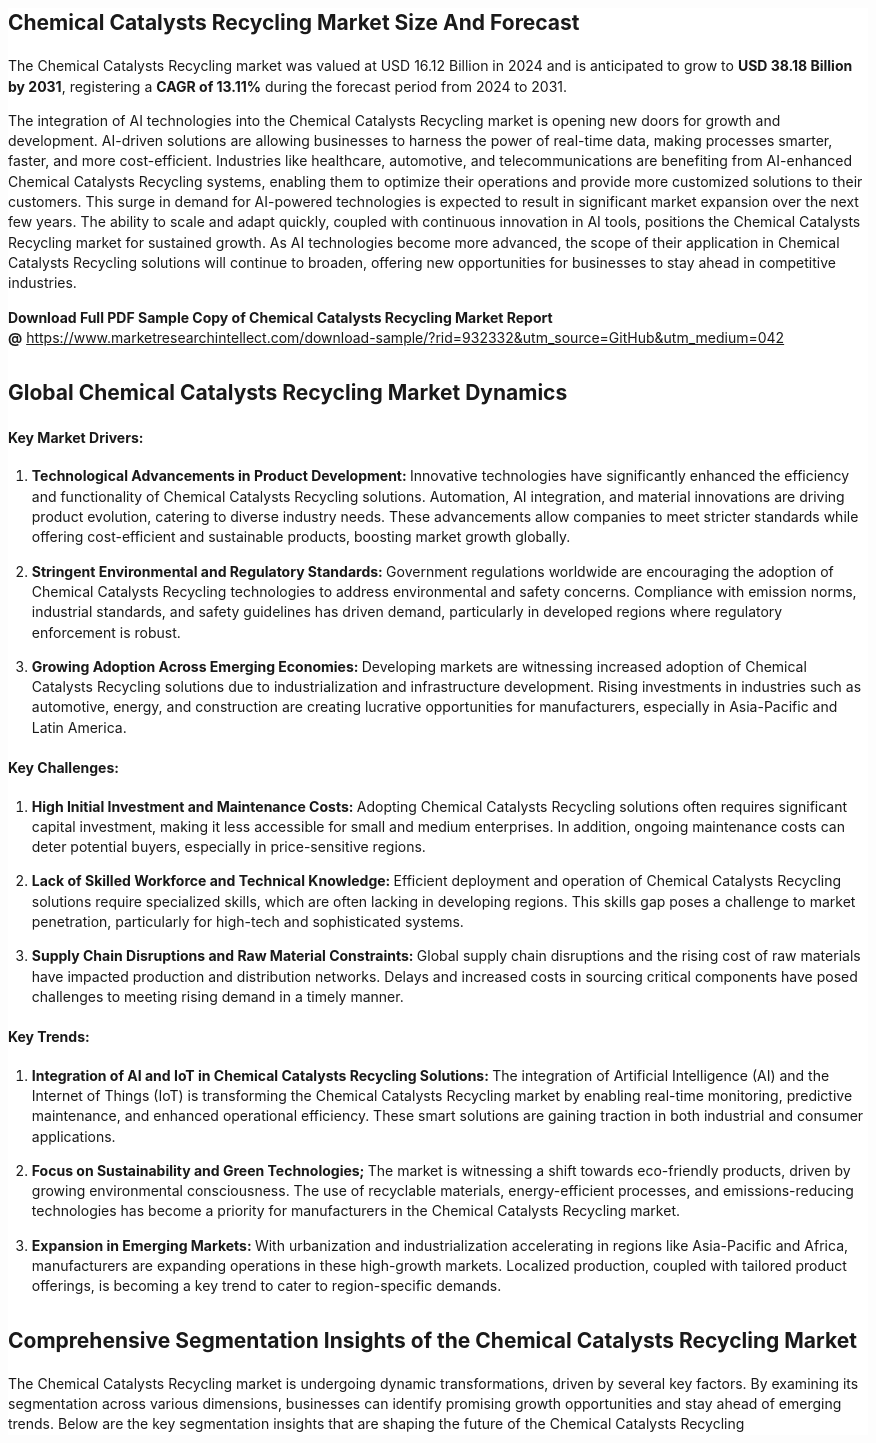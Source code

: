 <h2>Chemical Catalysts Recycling Market Size And Forecast</h2><p>The Chemical Catalysts Recycling market was valued at USD 16.12 Billion in 2024 and is anticipated to grow to <strong>USD 38.18 Billion by 2031</strong>, registering a <strong>CAGR of 13.11%</strong> during the forecast period from 2024 to 2031.</p><p>The integration of AI technologies into the Chemical Catalysts Recycling market is opening new doors for growth and development. AI-driven solutions are allowing businesses to harness the power of real-time data, making processes smarter, faster, and more cost-efficient. Industries like healthcare, automotive, and telecommunications are benefiting from AI-enhanced Chemical Catalysts Recycling systems, enabling them to optimize their operations and provide more customized solutions to their customers. This surge in demand for AI-powered technologies is expected to result in significant market expansion over the next few years. The ability to scale and adapt quickly, coupled with continuous innovation in AI tools, positions the Chemical Catalysts Recycling market for sustained growth. As AI technologies become more advanced, the scope of their application in Chemical Catalysts Recycling solutions will continue to broaden, offering new opportunities for businesses to stay ahead in competitive industries.</p><p><strong>Download Full PDF Sample Copy of Chemical Catalysts Recycling Market Report @</strong>&nbsp;<a href="https://www.marketresearchintellect.com/download-sample/?rid=932332&amp;utm_source=GitHub&amp;utm_medium=042">https://www.marketresearchintellect.com/download-sample/?rid=932332&amp;utm_source=GitHub&amp;utm_medium=042</a></p><h2>Global Chemical Catalysts Recycling Market Dynamics</h2><h4><strong>Key Market Drivers:</strong></h4><ol><li><p><strong>Technological Advancements in Product Development:&nbsp;</strong>Innovative technologies have significantly enhanced the efficiency and functionality of Chemical Catalysts Recycling solutions. Automation, AI integration, and material innovations are driving product evolution, catering to diverse industry needs. These advancements allow companies to meet stricter standards while offering cost-efficient and sustainable products, boosting market growth globally.</p></li><li><p><strong>Stringent Environmental and Regulatory Standards:&nbsp;</strong>Government regulations worldwide are encouraging the adoption of Chemical Catalysts Recycling technologies to address environmental and safety concerns. Compliance with emission norms, industrial standards, and safety guidelines has driven demand, particularly in developed regions where regulatory enforcement is robust.</p></li><li><p><strong>Growing Adoption Across Emerging Economies:&nbsp;</strong>Developing markets are witnessing increased adoption of Chemical Catalysts Recycling solutions due to industrialization and infrastructure development. Rising investments in industries such as automotive, energy, and construction are creating lucrative opportunities for manufacturers, especially in Asia-Pacific and Latin America.</p></li></ol><h4><strong>Key Challenges:</strong></h4><ol><li><p><strong>High Initial Investment and Maintenance Costs:&nbsp;</strong>Adopting Chemical Catalysts Recycling solutions often requires significant capital investment, making it less accessible for small and medium enterprises. In addition, ongoing maintenance costs can deter potential buyers, especially in price-sensitive regions.</p></li><li><p><strong>Lack of Skilled Workforce and Technical Knowledge:&nbsp;</strong>Efficient deployment and operation of Chemical Catalysts Recycling solutions require specialized skills, which are often lacking in developing regions. This skills gap poses a challenge to market penetration, particularly for high-tech and sophisticated systems.</p></li><li><p><strong>Supply Chain Disruptions and Raw Material Constraints:&nbsp;</strong>Global supply chain disruptions and the rising cost of raw materials have impacted production and distribution networks. Delays and increased costs in sourcing critical components have posed challenges to meeting rising demand in a timely manner.</p></li></ol><h4><strong>Key Trends:</strong></h4><ol><li><p><strong>Integration of AI and IoT in Chemical Catalysts Recycling Solutions:&nbsp;</strong>The integration of Artificial Intelligence (AI) and the Internet of Things (IoT) is transforming the Chemical Catalysts Recycling market by enabling real-time monitoring, predictive maintenance, and enhanced operational efficiency. These smart solutions are gaining traction in both industrial and consumer applications.</p></li><li><p><strong>Focus on Sustainability and Green Technologies;&nbsp;</strong>The market is witnessing a shift towards eco-friendly products, driven by growing environmental consciousness. The use of recyclable materials, energy-efficient processes, and emissions-reducing technologies has become a priority for manufacturers in the Chemical Catalysts Recycling market.</p></li><li><p><strong>Expansion in Emerging Markets:&nbsp;</strong>With urbanization and industrialization accelerating in regions like Asia-Pacific and Africa, manufacturers are expanding operations in these high-growth markets. Localized production, coupled with tailored product offerings, is becoming a key trend to cater to region-specific demands.</p></li></ol><div class="article-main__content" data-test-id="publishing-text-block"><h2>Comprehensive Segmentation Insights of the Chemical Catalysts Recycling Market</h2><p>The Chemical Catalysts Recycling market is undergoing dynamic transformations, driven by several key factors. By examining its segmentation across various dimensions, businesses can identify promising growth opportunities and stay ahead of emerging trends. Below are the key segmentation insights that are shaping the future of the Chemical Catalysts Recycling
